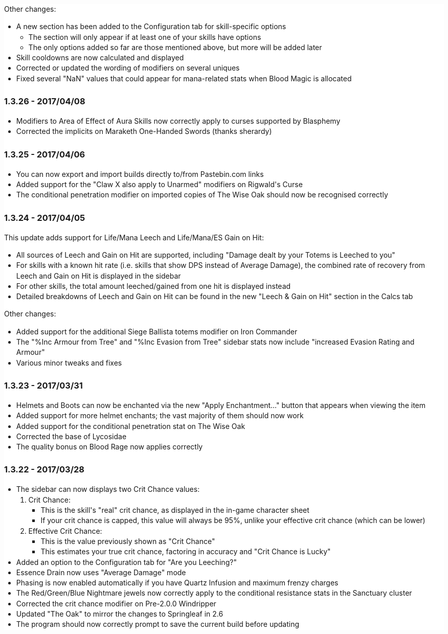 Other changes:
 * A new section has been added to the Configuration tab for skill-specific options
    * The section will only appear if at least one of your skills have options
    * The only options added so far are those mentioned above, but more will be added later
 * Skill cooldowns are now calculated and displayed
 * Corrected or updated the wording of modifiers on several uniques
 * Fixed several "NaN" values that could appear for mana-related stats when Blood Magic is allocated

### 1.3.26 - 2017/04/08
 * Modifiers to Area of Effect of Aura Skills now correctly apply to curses supported by Blasphemy
 * Corrected the implicits on Maraketh One-Handed Swords (thanks sherardy)

### 1.3.25 - 2017/04/06
 * You can now export and import builds directly to/from Pastebin.com links
 * Added support for the "Claw X also apply to Unarmed" modifiers on Rigwald's Curse
 * The conditional penetration modifier on imported copies of The Wise Oak should now be recognised correctly

### 1.3.24 - 2017/04/05
This update adds support for Life/Mana Leech and Life/Mana/ES Gain on Hit:
 * All sources of Leech and Gain on Hit are supported, including "Damage dealt by your Totems is Leeched to you"
*  For skills with a known hit rate (i.e. skills that show DPS instead of Average Damage), the combined rate of recovery from Leech and Gain on Hit is displayed in the sidebar
 * For other skills, the total amount leeched/gained from one hit is displayed instead
 * Detailed breakdowns of Leech and Gain on Hit can be found in the new "Leech & Gain on Hit" section in the Calcs tab

 Other changes:
 * Added support for the additional Siege Ballista totems modifier on Iron Commander
 * The "%Inc Armour from Tree" and "%Inc Evasion from Tree" sidebar stats now include "increased Evasion Rating and Armour"
 * Various minor tweaks and fixes

### 1.3.23 - 2017/03/31
 * Helmets and Boots can now be enchanted via the new "Apply Enchantment..." button that appears when viewing the item
 * Added support for more helmet enchants; the vast majority of them should now work
 * Added support for the conditional penetration stat on The Wise Oak
 * Corrected the base of Lycosidae
 * The quality bonus on Blood Rage now applies correctly
 
### 1.3.22 - 2017/03/28
 * The sidebar can now displays two Crit Chance values:
    1. Crit Chance:
	   * This is the skill's "real" crit chance, as displayed in the in-game character sheet
	   * If your crit chance is capped, this value will always be 95%, unlike your effective crit chance (which can be lower)
	2. Effective Crit Chance:
	   * This is the value previously shown as "Crit Chance"
	   * This estimates your true crit chance, factoring in accuracy and "Crit Chance is Lucky"
 * Added an option to the Configuration tab for "Are you Leeching?" 
 * Essence Drain now uses "Average Damage" mode
 * Phasing is now enabled automatically if you have Quartz Infusion and maximum frenzy charges
 * The Red/Green/Blue Nightmare jewels now correctly apply to the conditional resistance stats in the Sanctuary cluster
 * Corrected the crit chance modifier on Pre-2.0.0 Windripper
 * Updated "The Oak" to mirror the changes to Springleaf in 2.6
 * The program should now correctly prompt to save the current build before updating
 
